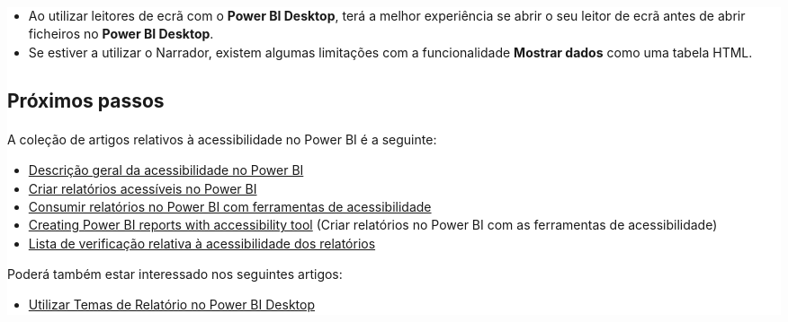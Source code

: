 * Ao utilizar leitores de ecrã com o **Power BI Desktop**, terá a melhor experiência se abrir o seu leitor de ecrã antes de abrir ficheiros no **Power BI Desktop**.
* Se estiver a utilizar o Narrador, existem algumas limitações com a funcionalidade **Mostrar dados** como uma tabela HTML.


## <a name="next-steps"></a>Próximos passos

A coleção de artigos relativos à acessibilidade no Power BI é a seguinte:

* [Descrição geral da acessibilidade no Power BI](desktop-accessibility-overview.md) 
* [Criar relatórios acessíveis no Power BI](desktop-accessibility-creating-reports.md) 
* [Consumir relatórios no Power BI com ferramentas de acessibilidade](desktop-accessibility-consuming-tools.md)
* [Creating Power BI reports with accessibility tool](desktop-accessibility-creating-tools.md) (Criar relatórios no Power BI com as ferramentas de acessibilidade)
* [Lista de verificação relativa à acessibilidade dos relatórios](desktop-accessibility-creating-reports.md#report-accessibility-checklist)

Poderá também estar interessado nos seguintes artigos:

* [Utilizar Temas de Relatório no Power BI Desktop](desktop-report-themes.md)


